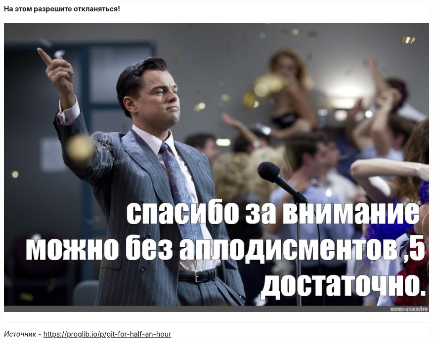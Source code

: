
#### На этом разрешите откланяться!

![](/img_1.png)

---
*Источник* - https://proglib.io/p/git-for-half-an-hour
